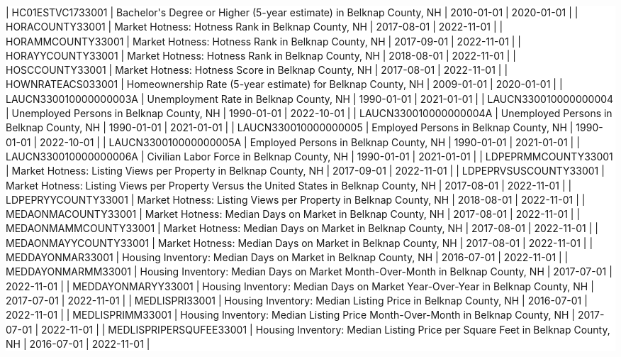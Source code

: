 | HC01ESTVC1733001          | Bachelor's Degree or Higher (5-year estimate) in Belknap County, NH                                                                                                         | 2010-01-01          | 2020-01-01        |
| HORACOUNTY33001           | Market Hotness: Hotness Rank in Belknap County, NH                                                                                                                          | 2017-08-01          | 2022-11-01        |
| HORAMMCOUNTY33001         | Market Hotness: Hotness Rank in Belknap County, NH                                                                                                                          | 2017-09-01          | 2022-11-01        |
| HORAYYCOUNTY33001         | Market Hotness: Hotness Rank in Belknap County, NH                                                                                                                          | 2018-08-01          | 2022-11-01        |
| HOSCCOUNTY33001           | Market Hotness: Hotness Score in Belknap County, NH                                                                                                                         | 2017-08-01          | 2022-11-01        |
| HOWNRATEACS033001         | Homeownership Rate (5-year estimate) for Belknap County, NH                                                                                                                 | 2009-01-01          | 2020-01-01        |
| LAUCN330010000000003A     | Unemployment Rate in Belknap County, NH                                                                                                                                     | 1990-01-01          | 2021-01-01        |
| LAUCN330010000000004      | Unemployed Persons in Belknap County, NH                                                                                                                                    | 1990-01-01          | 2022-10-01        |
| LAUCN330010000000004A     | Unemployed Persons in Belknap County, NH                                                                                                                                    | 1990-01-01          | 2021-01-01        |
| LAUCN330010000000005      | Employed Persons in Belknap County, NH                                                                                                                                      | 1990-01-01          | 2022-10-01        |
| LAUCN330010000000005A     | Employed Persons in Belknap County, NH                                                                                                                                      | 1990-01-01          | 2021-01-01        |
| LAUCN330010000000006A     | Civilian Labor Force in Belknap County, NH                                                                                                                                  | 1990-01-01          | 2021-01-01        |
| LDPEPRMMCOUNTY33001       | Market Hotness: Listing Views per Property in Belknap County, NH                                                                                                            | 2017-09-01          | 2022-11-01        |
| LDPEPRVSUSCOUNTY33001     | Market Hotness: Listing Views per Property Versus the United States in Belknap County, NH                                                                                   | 2017-08-01          | 2022-11-01        |
| LDPEPRYYCOUNTY33001       | Market Hotness: Listing Views per Property in Belknap County, NH                                                                                                            | 2018-08-01          | 2022-11-01        |
| MEDAONMACOUNTY33001       | Market Hotness: Median Days on Market in Belknap County, NH                                                                                                                 | 2017-08-01          | 2022-11-01        |
| MEDAONMAMMCOUNTY33001     | Market Hotness: Median Days on Market in Belknap County, NH                                                                                                                 | 2017-08-01          | 2022-11-01        |
| MEDAONMAYYCOUNTY33001     | Market Hotness: Median Days on Market in Belknap County, NH                                                                                                                 | 2017-08-01          | 2022-11-01        |
| MEDDAYONMAR33001          | Housing Inventory: Median Days on Market in Belknap County, NH                                                                                                              | 2016-07-01          | 2022-11-01        |
| MEDDAYONMARMM33001        | Housing Inventory: Median Days on Market Month-Over-Month in Belknap County, NH                                                                                             | 2017-07-01          | 2022-11-01        |
| MEDDAYONMARYY33001        | Housing Inventory: Median Days on Market Year-Over-Year in Belknap County, NH                                                                                               | 2017-07-01          | 2022-11-01        |
| MEDLISPRI33001            | Housing Inventory: Median Listing Price in Belknap County, NH                                                                                                               | 2016-07-01          | 2022-11-01        |
| MEDLISPRIMM33001          | Housing Inventory: Median Listing Price Month-Over-Month in Belknap County, NH                                                                                              | 2017-07-01          | 2022-11-01        |
| MEDLISPRIPERSQUFEE33001   | Housing Inventory: Median Listing Price per Square Feet in Belknap County, NH                                                                                               | 2016-07-01          | 2022-11-01        |